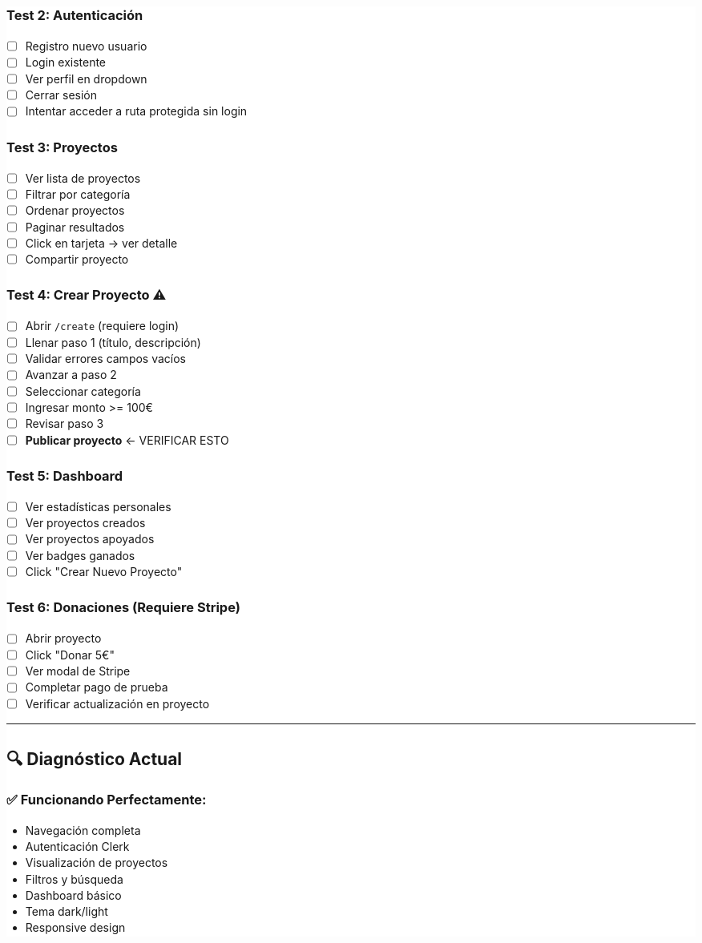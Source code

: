 ### Test 2: Autenticación
- [ ] Registro nuevo usuario
- [ ] Login existente
- [ ] Ver perfil en dropdown
- [ ] Cerrar sesión
- [ ] Intentar acceder a ruta protegida sin login

### Test 3: Proyectos
- [ ] Ver lista de proyectos
- [ ] Filtrar por categoría
- [ ] Ordenar proyectos
- [ ] Paginar resultados
- [ ] Click en tarjeta → ver detalle
- [ ] Compartir proyecto

### Test 4: Crear Proyecto ⚠️
- [ ] Abrir `/create` (requiere login)
- [ ] Llenar paso 1 (título, descripción)
- [ ] Validar errores campos vacíos
- [ ] Avanzar a paso 2
- [ ] Seleccionar categoría
- [ ] Ingresar monto >= 100€
- [ ] Revisar paso 3
- [ ] **Publicar proyecto** ← VERIFICAR ESTO

### Test 5: Dashboard
- [ ] Ver estadísticas personales
- [ ] Ver proyectos creados
- [ ] Ver proyectos apoyados
- [ ] Ver badges ganados
- [ ] Click "Crear Nuevo Proyecto"

### Test 6: Donaciones (Requiere Stripe)
- [ ] Abrir proyecto
- [ ] Click "Donar 5€"
- [ ] Ver modal de Stripe
- [ ] Completar pago de prueba
- [ ] Verificar actualización en proyecto

---

## 🔍 Diagnóstico Actual

### ✅ Funcionando Perfectamente:
- Navegación completa
- Autenticación Clerk
- Visualización de proyectos
- Filtros y búsqueda
- Dashboard básico
- Tema dark/light
- Responsive design
